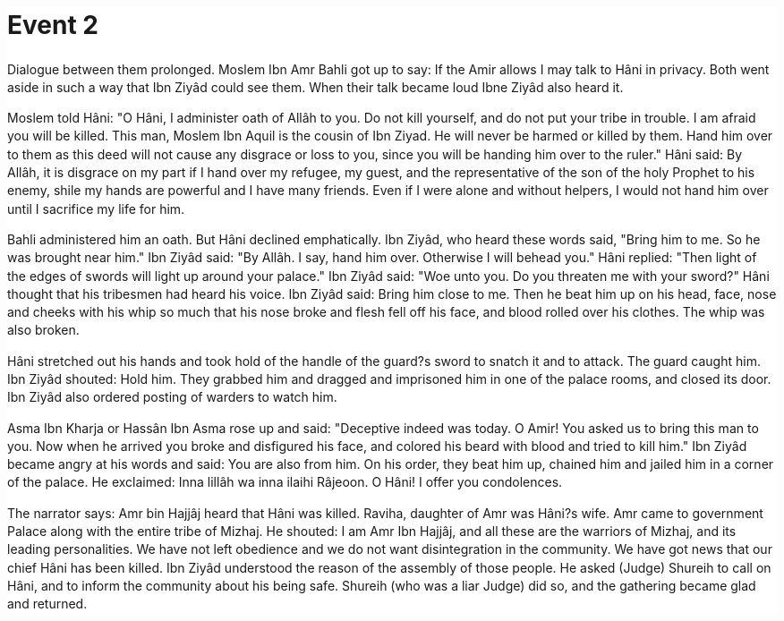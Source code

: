 Event 2
=======

Dialogue between them prolonged. Moslem Ibn Amr Bahli got up to say: If
the Amir allows I may talk to Hâni in privacy. Both went aside in such a
way that Ibn Ziyâd could see them. When their talk became loud Ibne
Ziyâd also heard it.

Moslem told Hâni: "O Hâni, I administer oath of Allâh to you. Do not
kill yourself, and do not put your tribe in trouble. I am afraid you
will be killed. This man, Moslem Ibn Aquil is the cousin of Ibn Ziyad.
He will never be harmed or killed by them. Hand him over to them as this
deed will not cause any disgrace or loss to you, since you will be
handing him over to the ruler." Hâni said: By Allâh, it is disgrace on
my part if I hand over my refugee, my guest, and the representative of
the son of the holy Prophet to his enemy, shile my hands are powerful
and I have many friends. Even if I were alone and without helpers, I
would not hand him over until I sacrifice my life for him.

Bahli administered him an oath. But Hâni declined emphatically. Ibn
Ziyâd, who heard these words said, "Bring him to me. So he was brought
near him." Ibn Ziyâd said: "By Allâh. I say, hand him over. Otherwise I
will behead you." Hâni replied: "Then light of the edges of swords will
light up around your palace." Ibn Ziyâd said: "Woe unto you. Do you
threaten me with your sword?" Hâni thought that his tribesmen had heard
his voice. Ibn Ziyâd said: Bring him close to me. Then he beat him up on
his head, face, nose and cheeks with his whip so much that his nose
broke and flesh fell off his face, and blood rolled over his clothes.
The whip was also broken.

Hâni stretched out his hands and took hold of the handle of the guard?s
sword to snatch it and to attack. The guard caught him. Ibn Ziyâd
shouted: Hold him. They grabbed him and dragged and imprisoned him in
one of the palace rooms, and closed its door. Ibn Ziyâd also ordered
posting of warders to watch him.

Asma Ibn Kharja or Hassân Ibn Asma rose up and said: "Deceptive indeed
was today. O Amir! You asked us to bring this man to you. Now when he
arrived you broke and disfigured his face, and colored his beard with
blood and tried to kill him." Ibn Ziyâd became angry at his words and
said: You are also from him. On his order, they beat him up, chained him
and jailed him in a corner of the palace. He exclaimed: Inna lillâh wa
inna ilaihi Râjeoon. O Hâni! I offer you condolences.

The narrator says: Amr bin Hajjâj heard that Hâni was killed. Raviha,
daughter of Amr was Hâni?s wife. Amr came to government Palace along
with the entire tribe of Mizhaj. He shouted: I am Amr Ibn Hajjâj, and
all these are the warriors of Mizhaj, and its leading personalities. We
have not left obedience and we do not want disintegration in the
community. We have got news that our chief Hâni has been killed. Ibn
Ziyâd understood the reason of the assembly of those people. He asked
(Judge) Shureih to call on Hâni, and to inform the community about his
being safe. Shureih (who was a liar Judge) did so, and the gathering
became glad and returned.
